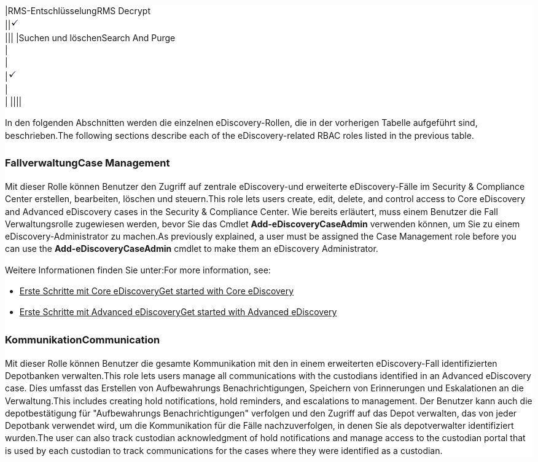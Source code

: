 |<span data-ttu-id="aca17-178">RMS-Entschlüsselung</span><span class="sxs-lookup"><span data-stu-id="aca17-178">RMS Decrypt</span></span> <br/>  ||![Häkchen](../media/f3b4c351-17d9-42d9-8540-e48e01779b31.png) <br/> |||
|<span data-ttu-id="aca17-180">Suchen und löschen</span><span class="sxs-lookup"><span data-stu-id="aca17-180">Search And Purge</span></span> <br/> | <br/> | <br/> |![Häkchen](../media/f3b4c351-17d9-42d9-8540-e48e01779b31.png)           <br/> | <br/> | 
||||
  
<span data-ttu-id="aca17-182">In den folgenden Abschnitten werden die einzelnen eDiscovery-Rollen, die in der vorherigen Tabelle aufgeführt sind, beschrieben.</span><span class="sxs-lookup"><span data-stu-id="aca17-182">The following sections describe each of the eDiscovery-related RBAC roles listed in the previous table.</span></span>

### <a name="case-management"></a><span data-ttu-id="aca17-183">Fallverwaltung</span><span class="sxs-lookup"><span data-stu-id="aca17-183">Case Management</span></span>

<span data-ttu-id="aca17-184">Mit dieser Rolle können Benutzer den Zugriff auf zentrale eDiscovery-und erweiterte eDiscovery-Fälle im Security & Compliance Center erstellen, bearbeiten, löschen und steuern.</span><span class="sxs-lookup"><span data-stu-id="aca17-184">This role lets users create, edit, delete, and control access to Core eDiscovery and Advanced eDiscovery cases in the Security & Compliance Center.</span></span> <span data-ttu-id="aca17-185">Wie bereits erläutert, muss einem Benutzer die Fall Verwaltungsrolle zugewiesen werden, bevor Sie das Cmdlet **Add-eDiscoveryCaseAdmin** verwenden können, um Sie zu einem eDiscovery-Administrator zu machen.</span><span class="sxs-lookup"><span data-stu-id="aca17-185">As previously explained, a user must be assigned the Case Management role before you can use the **Add-eDiscoveryCaseAdmin** cmdlet to make them an eDiscovery Administrator.</span></span>

<span data-ttu-id="aca17-186">Weitere Informationen finden Sie unter:</span><span class="sxs-lookup"><span data-stu-id="aca17-186">For more information, see:</span></span>

- [<span data-ttu-id="aca17-187">Erste Schritte mit Core eDiscovery</span><span class="sxs-lookup"><span data-stu-id="aca17-187">Get started with Core eDiscovery</span></span>](get-started-core-ediscovery.md)

- [<span data-ttu-id="aca17-188">Erste Schritte mit Advanced eDiscovery</span><span class="sxs-lookup"><span data-stu-id="aca17-188">Get started with Advanced eDiscovery</span></span>](get-started-with-advanced-ediscovery.md)

### <a name="communication"></a><span data-ttu-id="aca17-189">Kommunikation</span><span class="sxs-lookup"><span data-stu-id="aca17-189">Communication</span></span>

<span data-ttu-id="aca17-190">Mit dieser Rolle können Benutzer die gesamte Kommunikation mit den in einem erweiterten eDiscovery-Fall identifizierten Depotbanken verwalten.</span><span class="sxs-lookup"><span data-stu-id="aca17-190">This role lets users manage all communications with the custodians identified in an Advanced eDiscovery case.</span></span> <span data-ttu-id="aca17-191">Dies umfasst das Erstellen von Aufbewahrungs Benachrichtigungen, Speichern von Erinnerungen und Eskalationen an die Verwaltung.</span><span class="sxs-lookup"><span data-stu-id="aca17-191">This includes creating hold notifications, hold reminders, and escalations to management.</span></span> <span data-ttu-id="aca17-192">Der Benutzer kann auch die depotbestätigung für "Aufbewahrungs Benachrichtigungen" verfolgen und den Zugriff auf das Depot verwalten, das von jeder Depotbank verwendet wird, um die Kommunikation für die Fälle nachzuverfolgen, in denen Sie als depotverwalter identifiziert wurden.</span><span class="sxs-lookup"><span data-stu-id="aca17-192">The user can also track custodian acknowledgment of hold notifications and manage access to the custodian portal that is used by each custodian to track communications for the cases where they were identified as a custodian.</span></span>
